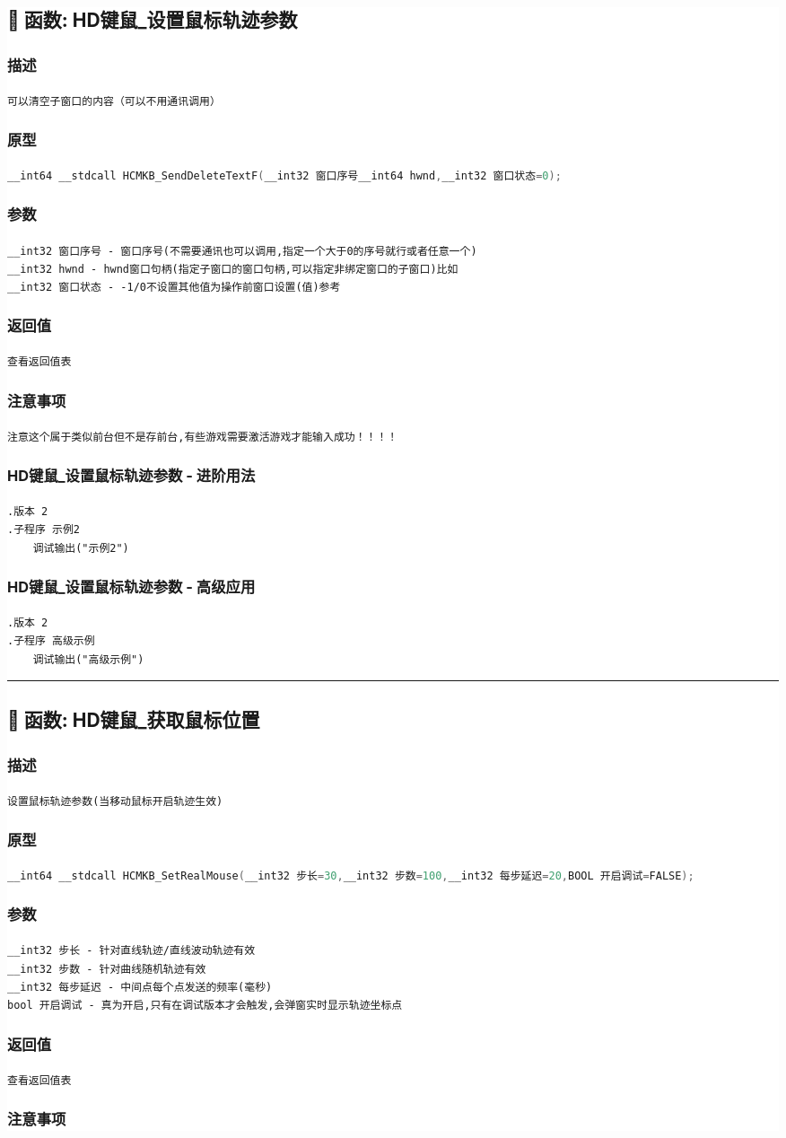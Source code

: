 ## 📌 函数: HD键鼠_设置鼠标轨迹参数
### 描述
```
可以清空子窗口的内容（可以不用通讯调用）
```
### 原型
```cpp
__int64 __stdcall HCMKB_SendDeleteTextF(__int32 窗口序号__int64 hwnd,__int32 窗口状态=0);
```
### 参数
```
__int32 窗口序号 - 窗口序号(不需要通讯也可以调用,指定一个大于0的序号就行或者任意一个)
__int32 hwnd - hwnd窗口句柄(指定子窗口的窗口句柄,可以指定非绑定窗口的子窗口)比如
__int32 窗口状态 - -1/0不设置其他值为操作前窗口设置(值)参考
```
### 返回值
```
查看返回值表
```
### 注意事项
```
注意这个属于类似前台但不是存前台,有些游戏需要激活游戏才能输入成功！！！！
```
### HD键鼠_设置鼠标轨迹参数 - 进阶用法
```e-lang
.版本 2
.子程序 示例2
    调试输出("示例2")
```
### HD键鼠_设置鼠标轨迹参数 - 高级应用
```e-lang
.版本 2
.子程序 高级示例
    调试输出("高级示例")
```

---
## 📌 函数: HD键鼠_获取鼠标位置
### 描述
```
设置鼠标轨迹参数(当移动鼠标开启轨迹生效)
```
### 原型
```cpp
__int64 __stdcall HCMKB_SetRealMouse(__int32 步长=30,__int32 步数=100,__int32 每步延迟=20,BOOL 开启调试=FALSE);
```
### 参数
```
__int32 步长 - 针对直线轨迹/直线波动轨迹有效
__int32 步数 - 针对曲线随机轨迹有效
__int32 每步延迟 - 中间点每个点发送的频率(毫秒)
bool 开启调试 - 真为开启,只有在调试版本才会触发,会弹窗实时显示轨迹坐标点
```
### 返回值
```
查看返回值表
```
### 注意事项